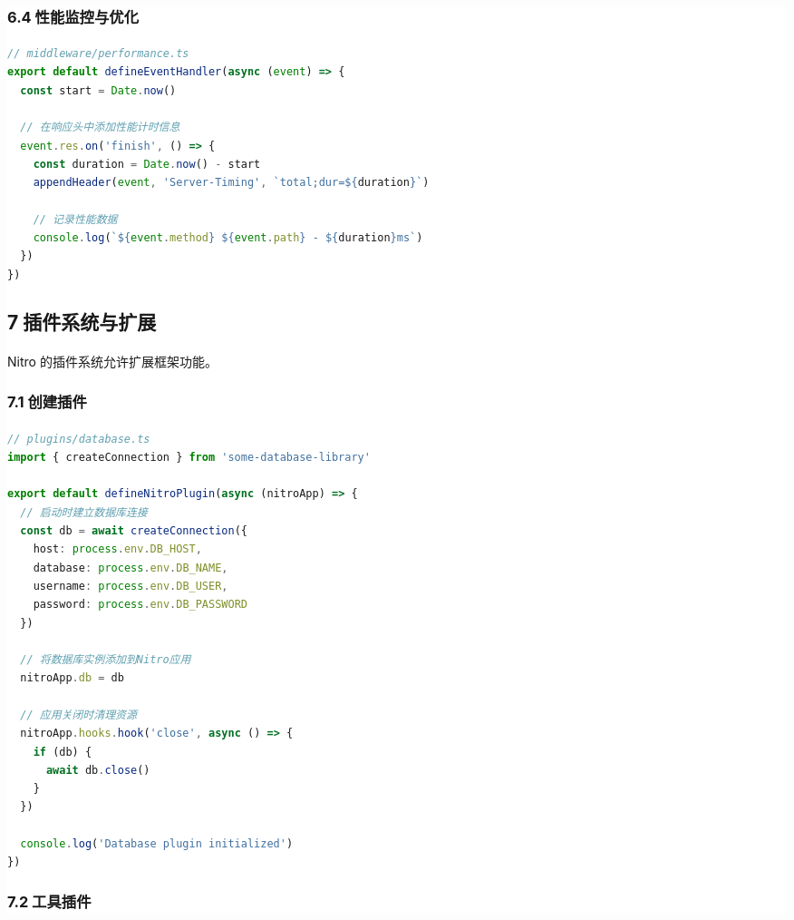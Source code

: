 ### 6.4 性能监控与优化

```typescript
// middleware/performance.ts
export default defineEventHandler(async (event) => {
  const start = Date.now()
  
  // 在响应头中添加性能计时信息
  event.res.on('finish', () => {
    const duration = Date.now() - start
    appendHeader(event, 'Server-Timing', `total;dur=${duration}`)
    
    // 记录性能数据
    console.log(`${event.method} ${event.path} - ${duration}ms`)
  })
})
```

## 7 插件系统与扩展

Nitro 的插件系统允许扩展框架功能。

### 7.1 创建插件

```typescript
// plugins/database.ts
import { createConnection } from 'some-database-library'

export default defineNitroPlugin(async (nitroApp) => {
  // 启动时建立数据库连接
  const db = await createConnection({
    host: process.env.DB_HOST,
    database: process.env.DB_NAME,
    username: process.env.DB_USER,
    password: process.env.DB_PASSWORD
  })
  
  // 将数据库实例添加到Nitro应用
  nitroApp.db = db
  
  // 应用关闭时清理资源
  nitroApp.hooks.hook('close', async () => {
    if (db) {
      await db.close()
    }
  })
  
  console.log('Database plugin initialized')
})
```

### 7.2 工具插件
